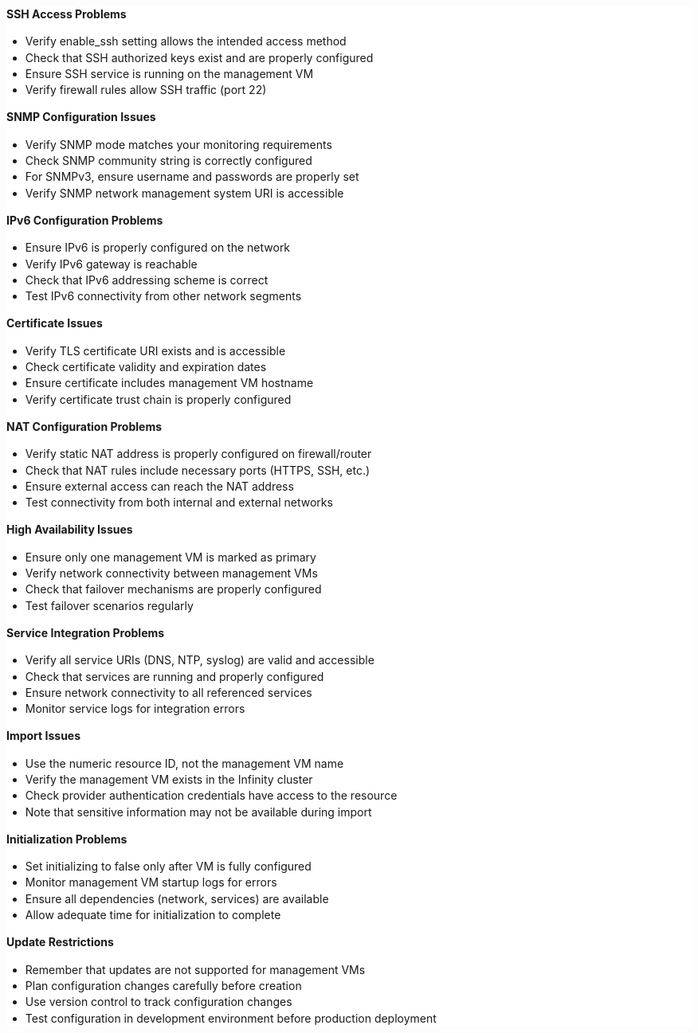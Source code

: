 **SSH Access Problems**
- Verify enable_ssh setting allows the intended access method
- Check that SSH authorized keys exist and are properly configured
- Ensure SSH service is running on the management VM
- Verify firewall rules allow SSH traffic (port 22)

**SNMP Configuration Issues**
- Verify SNMP mode matches your monitoring requirements
- Check SNMP community string is correctly configured
- For SNMPv3, ensure username and passwords are properly set
- Verify SNMP network management system URI is accessible

**IPv6 Configuration Problems**
- Ensure IPv6 is properly configured on the network
- Verify IPv6 gateway is reachable
- Check that IPv6 addressing scheme is correct
- Test IPv6 connectivity from other network segments

**Certificate Issues**
- Verify TLS certificate URI exists and is accessible
- Check certificate validity and expiration dates
- Ensure certificate includes management VM hostname
- Verify certificate trust chain is properly configured

**NAT Configuration Problems**
- Verify static NAT address is properly configured on firewall/router
- Check that NAT rules include necessary ports (HTTPS, SSH, etc.)
- Ensure external access can reach the NAT address
- Test connectivity from both internal and external networks

**High Availability Issues**
- Ensure only one management VM is marked as primary
- Verify network connectivity between management VMs
- Check that failover mechanisms are properly configured
- Test failover scenarios regularly

**Service Integration Problems**
- Verify all service URIs (DNS, NTP, syslog) are valid and accessible
- Check that services are running and properly configured
- Ensure network connectivity to all referenced services
- Monitor service logs for integration errors

**Import Issues**
- Use the numeric resource ID, not the management VM name
- Verify the management VM exists in the Infinity cluster
- Check provider authentication credentials have access to the resource
- Note that sensitive information may not be available during import

**Initialization Problems**
- Set initializing to false only after VM is fully configured
- Monitor management VM startup logs for errors
- Ensure all dependencies (network, services) are available
- Allow adequate time for initialization to complete

**Update Restrictions**
- Remember that updates are not supported for management VMs
- Plan configuration changes carefully before creation
- Use version control to track configuration changes
- Test configuration in development environment before production deployment